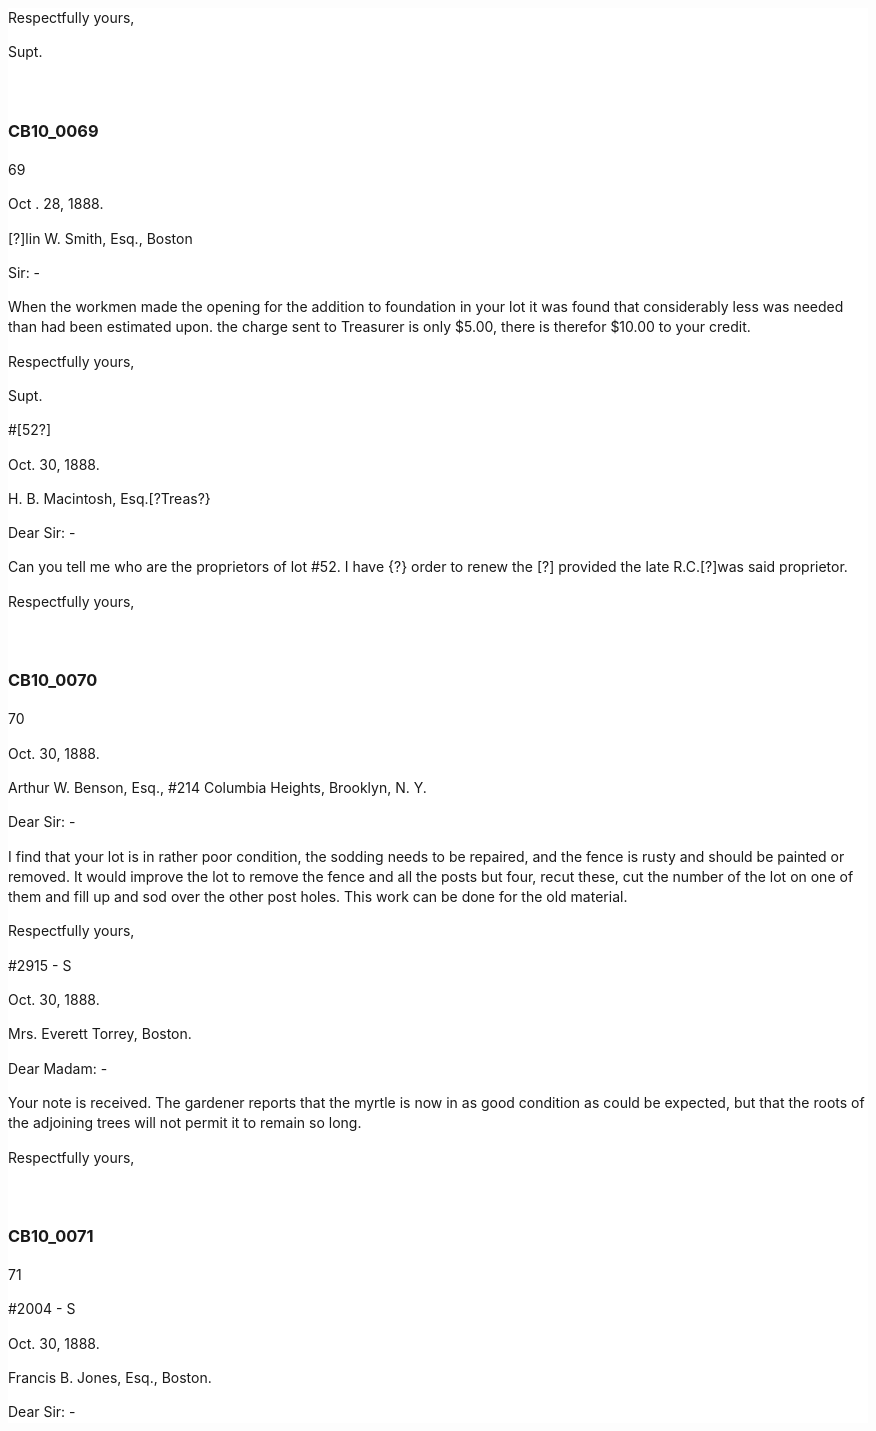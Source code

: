 <p>Respectfully yours,</p>
<p>Supt.</p>
</div>
</div>
<br />
<div id="page-1063762">
<h3><a name="page-1063762">CB10_0069</a></h3>
<div class="page-content">
<p>69</p>
<p>Oct . 28, 1888.</p>
<p>[?]lin W. Smith, Esq.,<span class='line-break'> </span>Boston</p>
<p>Sir: -</p>
<p>When the workmen made the opening for the addition to <span class='line-break'> </span>foundation in your lot it was found that considerably less<span class='line-break'> </span>was needed than had been estimated upon.  the charge sent to <span class='line-break'> </span>Treasurer is only $5.00, there is therefor $10.00 to your <span class='line-break'> </span>credit.</p>
<p>Respectfully yours,</p>
<p>Supt.</p>
<p>#[52?]</p>
<p>Oct. 30, 1888.</p>
<p>H. B. Macintosh, Esq.[?Treas?}</p>
<p>Dear Sir: -</p>
<p>Can you tell me who are the proprietors of lot #52. I<span class='line-break'> </span>have {?} order to renew the [?] provided the late R.C.[?]was said proprietor.</p>
<p>Respectfully yours,</p>
</div>
</div>
<br />
<div id="page-1063763">
<h3><a name="page-1063763">CB10_0070</a></h3>
<div class="page-content">
<p>70</p>
<p>Oct. 30, 1888.</p>
<p>Arthur W. Benson, Esq.,<span class='line-break'> </span>#214 Columbia Heights, Brooklyn, N. Y.</p>
<p>Dear Sir: -</p>
<p>I find that your lot is in rather poor condition, the <span class='line-break'> </span>sodding needs to be repaired, and the fence is rusty and should be <span class='line-break'> </span>painted or removed.  It would improve the lot to remove the fence<span class='line-break'> </span>and all the posts but four, recut these, cut the number of the lot <span class='line-break'> </span>on one of them and fill up and sod over the other post holes.  This <span class='line-break'> </span>work can be done for the old material.</p>
<p>Respectfully yours,</p>
<p>#2915 - S</p>
<p>Oct.  30,  1888.</p>
<p>Mrs. Everett Torrey,<span class='line-break'> </span>Boston.</p>
<p>Dear Madam: -</p>
<p>Your note is received.  The gardener reports that the <span class='line-break'> </span>myrtle is now in as good condition as could be expected, but that <span class='line-break'> </span>the roots of the adjoining trees will not permit it to remain so <span class='line-break'> </span>long.</p>
<p>Respectfully yours,</p>
</div>
</div>
<br />
<div id="page-1063764">
<h3><a name="page-1063764">CB10_0071</a></h3>
<div class="page-content">
<p>71</p>
<p>#2004 - S</p>
<p>Oct. 30, 1888.</p>
<p>Francis B. Jones, Esq.,<span class='line-break'> </span>Boston.</p>
<p>Dear Sir: -</p>